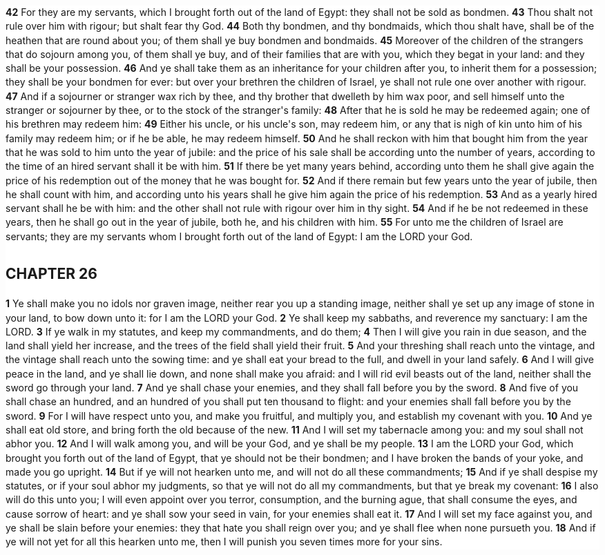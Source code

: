 **42** For they are my servants, which I brought forth out of the land of Egypt: they shall not be sold as bondmen.
**43** Thou shalt not rule over him with rigour; but shalt fear thy God.
**44** Both thy bondmen, and thy bondmaids, which thou shalt have, shall be of the heathen that are round about you; of them shall ye buy bondmen and bondmaids.
**45** Moreover of the children of the strangers that do sojourn among you, of them shall ye buy, and of their families that are with you, which they begat in your land: and they shall be your possession.
**46** And ye shall take them as an inheritance for your children after you, to inherit them for a possession; they shall be your bondmen for ever: but over your brethren the children of Israel, ye shall not rule one over another with rigour.
**47** And if a sojourner or stranger wax rich by thee, and thy brother that dwelleth by him wax poor, and sell himself unto the stranger or sojourner by thee, or to the stock of the stranger's family:
**48** After that he is sold he may be redeemed again; one of his brethren may redeem him:
**49** Either his uncle, or his uncle's son, may redeem him, or any that is nigh of kin unto him of his family may redeem him; or if he be able, he may redeem himself.
**50** And he shall reckon with him that bought him from the year that he was sold to him unto the year of jubile: and the price of his sale shall be according unto the number of years, according to the time of an hired servant shall it be with him.
**51** If there be yet many years behind, according unto them he shall give again the price of his redemption out of the money that he was bought for.
**52** And if there remain but few years unto the year of jubile, then he shall count with him, and according unto his years shall he give him again the price of his redemption.
**53** And as a yearly hired servant shall he be with him: and the other shall not rule with rigour over him in thy sight.
**54** And if he be not redeemed in these years, then he shall go out in the year of jubile, both he, and his children with him.
**55** For unto me the children of Israel are servants; they are my servants whom I brought forth out of the land of Egypt: I am the LORD your God.

## CHAPTER 26
**1** Ye shall make you no idols nor graven image, neither rear you up a standing image, neither shall ye set up any image of stone in your land, to bow down unto it: for I am the LORD your God.
**2** Ye shall keep my sabbaths, and reverence my sanctuary: I am the LORD.
**3** If ye walk in my statutes, and keep my commandments, and do them;
**4** Then I will give you rain in due season, and the land shall yield her increase, and the trees of the field shall yield their fruit.
**5** And your threshing shall reach unto the vintage, and the vintage shall reach unto the sowing time: and ye shall eat your bread to the full, and dwell in your land safely.
**6** And I will give peace in the land, and ye shall lie down, and none shall make you afraid: and I will rid evil beasts out of the land, neither shall the sword go through your land.
**7** And ye shall chase your enemies, and they shall fall before you by the sword.
**8** And five of you shall chase an hundred, and an hundred of you shall put ten thousand to flight: and your enemies shall fall before you by the sword.
**9** For I will have respect unto you, and make you fruitful, and multiply you, and establish my covenant with you.
**10** And ye shall eat old store, and bring forth the old because of the new.
**11** And I will set my tabernacle among you: and my soul shall not abhor you.
**12** And I will walk among you, and will be your God, and ye shall be my people.
**13** I am the LORD your God, which brought you forth out of the land of Egypt, that ye should not be their bondmen; and I have broken the bands of your yoke, and made you go upright.
**14** But if ye will not hearken unto me, and will not do all these commandments;
**15** And if ye shall despise my statutes, or if your soul abhor my judgments, so that ye will not do all my commandments, but that ye break my covenant:
**16** I also will do this unto you; I will even appoint over you terror, consumption, and the burning ague, that shall consume the eyes, and cause sorrow of heart: and ye shall sow your seed in vain, for your enemies shall eat it.
**17** And I will set my face against you, and ye shall be slain before your enemies: they that hate you shall reign over you; and ye shall flee when none pursueth you.
**18** And if ye will not yet for all this hearken unto me, then I will punish you seven times more for your sins.